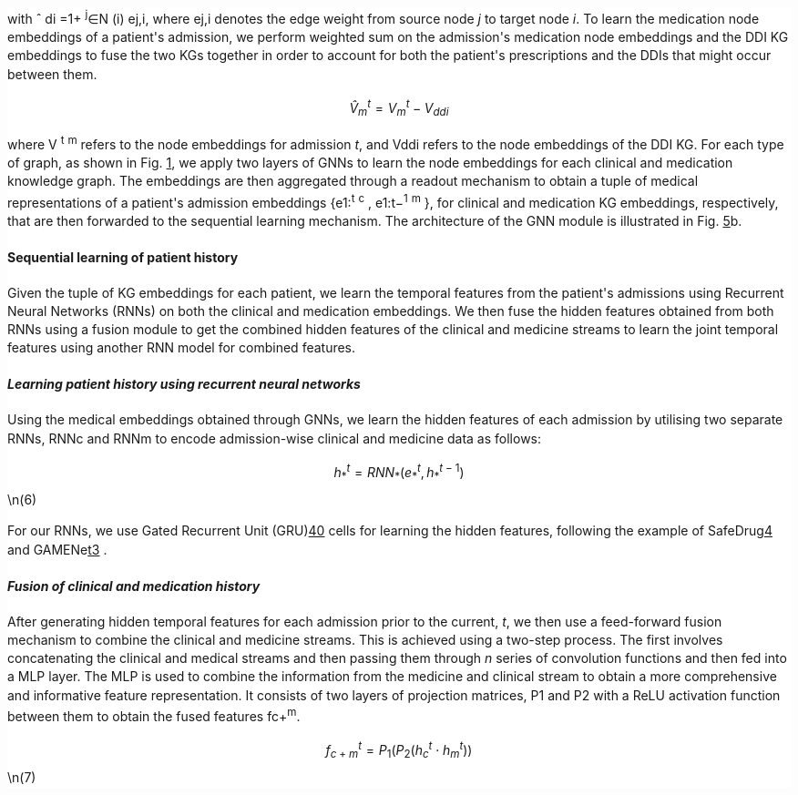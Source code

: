 with ˆ di =1+ <sup>j</sup>∈N (i) ej,i, where ej,i denotes the edge weight from source node *j* to target node *i*. To learn the medication node embeddings of a patient's admission, we perform weighted sum on the admission's medication node embeddings and the DDI KG embeddings to fuse the two KGs together in order to account for both the patient's prescriptions and the DDIs that might occur between them.

$$
\hat{V}_m^t = V_m^t - V_{ddi} \tag{5}
$$

where V <sup>t</sup> <sup>m</sup> refers to the node embeddings for admission *t*, and Vddi refers to the node embeddings of the DDI KG. For each type of graph, as shown in Fig. [1](#page-3-0), we apply two layers of GNNs to learn the node embeddings for each clinical and medication knowledge graph. The embeddings are then aggregated through a readout mechanism to obtain a tuple of medical representations of a patient's admission embeddings {e1:<sup>t</sup> <sup>c</sup> , e1:t−<sup>1</sup> <sup>m</sup> }, for clinical and medication KG embeddings, respectively, that are then forwarded to the sequential learning mechanism. The architecture of the GNN module is illustrated in Fig. [5](#page-9-0)b.

#### **Sequential learning of patient history**

Given the tuple of KG embeddings for each patient, we learn the temporal features from the patient's admissions using Recurrent Neural Networks (RNNs) on both the clinical and medication embeddings. We then fuse the hidden features obtained from both RNNs using a fusion module to get the combined hidden features of the clinical and medicine streams to learn the joint temporal features using another RNN model for combined features.

#### *Learning patient history using recurrent neural networks*

Using the medical embeddings obtained through GNNs, we learn the hidden features of each admission by utilising two separate RNNs, RNNc and RNNm to encode admission-wise clinical and medicine data as follows:

$$
h_*^t = RNN_*(e_*^t, h_*^{t-1})
$$
\n(6)

For our RNNs, we use Gated Recurrent Unit (GRU)[40](#page-14-26) cells for learning the hidden features, following the example of SafeDrug[4](#page-13-10) and GAMENe[t3](#page-13-2) .

#### *Fusion of clinical and medication history*

After generating hidden temporal features for each admission prior to the current, *t*, we then use a feed-forward fusion mechanism to combine the clinical and medicine streams. This is achieved using a two-step process. The first involves concatenating the clinical and medical streams and then passing them through *n* series of convolution functions and then fed into a MLP layer. The MLP is used to combine the information from the medicine and clinical stream to obtain a more comprehensive and informative feature representation. It consists of two layers of projection matrices, P1 and P2 with a ReLU activation function between them to obtain the fused features fc+<sup>m</sup>.

$$
f_{c+m}^t = P_1(P_2(h_c^t \cdot h_m^t))
$$
\n(7)
